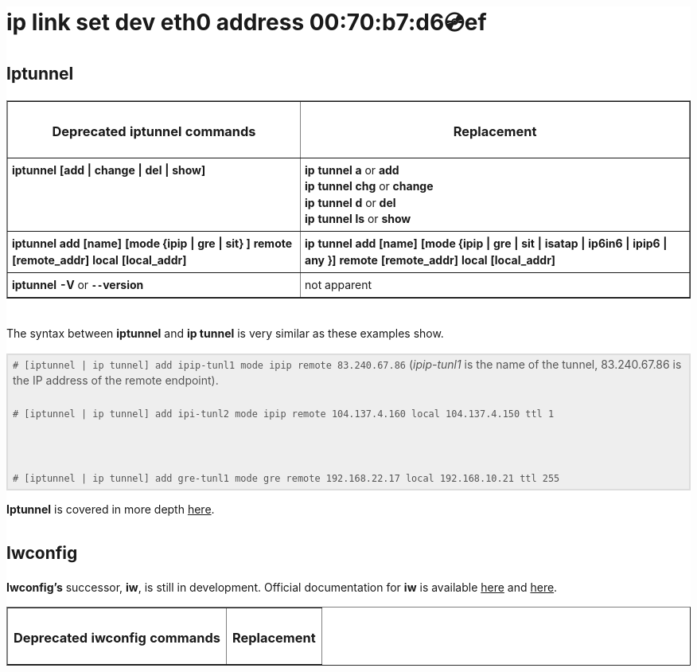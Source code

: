 # ip link set dev eth0 address 00:70:b7:d6:cd:ef</code></p>
<p><a name="iptunnel"></a></p>
<h2>Iptunnel</h2>
<table width="820" border="1">
<tbody>
<tr>
<th>
<h3><strong>Deprecated iptunnel commands</strong></h3>
</th>
<th>
<h3><strong>Replacement<br>
</strong></h3>
</th>
</tr>
<tr>
<td style="padding:5px;"><strong>iptunnel [add | change | del | show]</strong></td>
<td style="padding:5px;"><strong>ip tunnel a</strong> or <strong>add</strong><br>
<strong>ip tunnel chg</strong> or <strong>change</strong><br>
<strong>ip tunnel d</strong> or <strong>del</strong><br>
<strong>ip tunnel ls</strong> or <strong>show</strong></td>
</tr>
<tr>
<td style="padding:5px;"><strong>iptunnel add&nbsp;[name] [mode {ipip | gre | sit} ] remote [remote_addr] local [local_addr]</strong></td>
<td style="padding:5px;"><strong>ip tunnel add [name] [mode {ipip | gre | sit | isatap | ip6in6 | ipip6 | any }] remote [remote_addr] local [local_addr]</strong></td>
</tr>
<tr>
<td style="padding:5px;"><strong>iptunnel -V</strong> or <strong><code>--</code>version</strong></td>
<td style="padding:5px;">not apparent</td>
</tr>
</tbody>
</table>
<p><span style="color:#ffffff;">.</span><br>
The syntax between <strong>iptunnel</strong> and <strong>ip tunnel</strong> is very similar as these examples show.</p>
<p style="padding:2px 6px 4px;color:#555555;background-color:#eeeeee;border:#dddddd 2px solid;"><code># [iptunnel | ip tunnel] add ipip-tunl1 mode ipip remote 83.240.67.86</code> (<em>ipip-tunl1</em> is the name of the tunnel, 83.240.67.86 is the IP address of the remote endpoint).<br>
<br>
<code># [iptunnel | ip tunnel] add ipi-tunl2 mode ipip remote 104.137.4.160 local 104.137.4.150 ttl 1<br>
<br>
#&nbsp;[iptunnel | ip tunnel] add gre-tunl1 mode gre remote 192.168.22.17 local 192.168.10.21 ttl 255</code></p>
<p><strong>Iptunnel</strong> is covered in more depth <a href="http://www.deepspace6.net/docs/iproute2tunnel-en.html">here</a>.</p>
<p><a name="iwconfig"></a></p>
<h2>Iwconfig</h2>
<p><strong>Iwconfig’s</strong> successor, <strong>iw</strong>, is still in development. Official documentation for <strong>iw</strong> is available <a href="http://linuxwireless.org/en/users/Documentation/iw">here</a> and <a href="http://linuxwireless.org/en/users/Documentation/iw/replace-iwconfig">here</a>.</p>
<table width="820" border="1">
<tbody>
<tr>
<th>
<h3><strong>Deprecated iwconfig commands</strong></h3>
</th>
<th>
<h3><strong>Replacement</strong></h3>